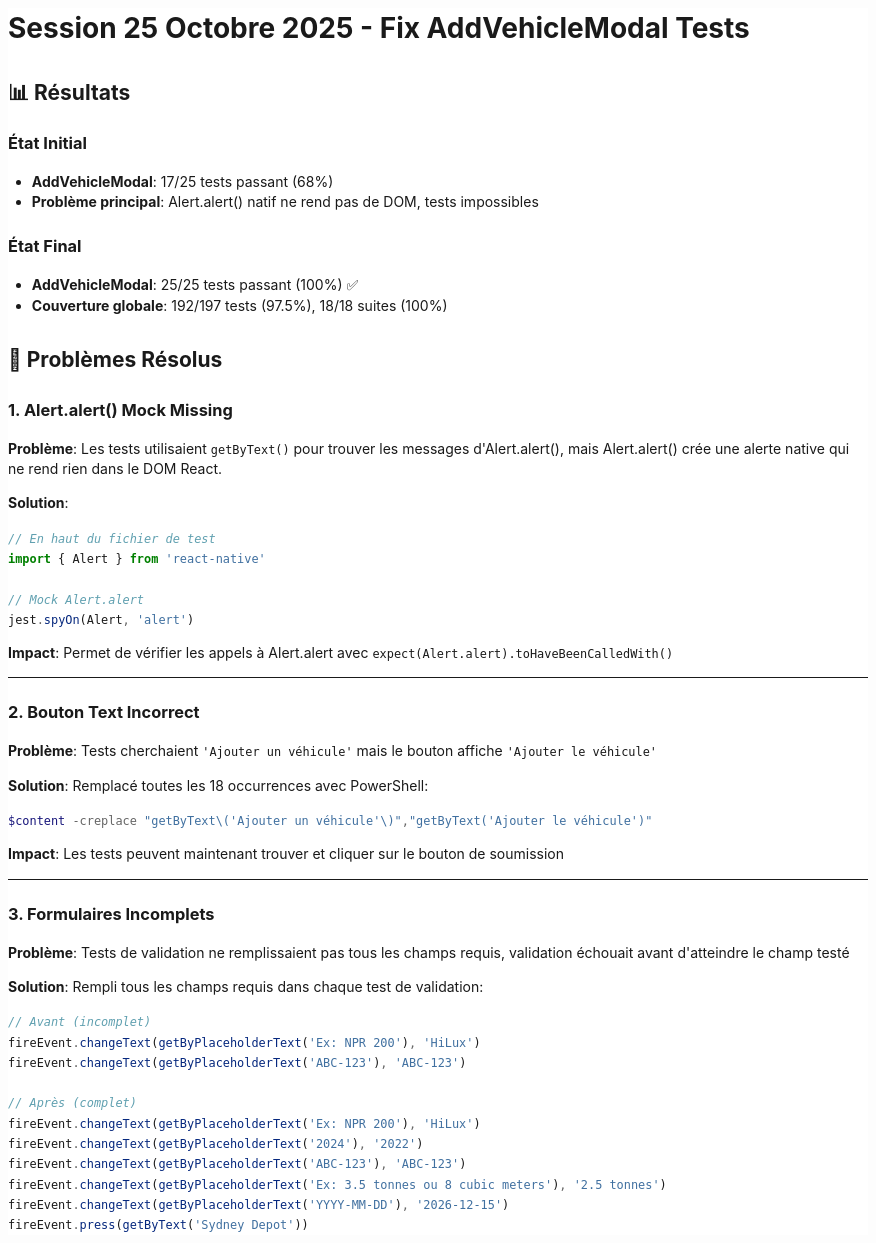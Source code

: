 # Session 25 Octobre 2025 - Fix AddVehicleModal Tests

## 📊 Résultats

### État Initial
- **AddVehicleModal**: 17/25 tests passant (68%)
- **Problème principal**: Alert.alert() natif ne rend pas de DOM, tests impossibles

### État Final  
- **AddVehicleModal**: 25/25 tests passant (100%) ✅
- **Couverture globale**: 192/197 tests (97.5%), 18/18 suites (100%)

## 🔧 Problèmes Résolus

### 1. Alert.alert() Mock Missing
**Problème**: Les tests utilisaient `getByText()` pour trouver les messages d'Alert.alert(), mais Alert.alert() crée une alerte native qui ne rend rien dans le DOM React.

**Solution**:
```typescript
// En haut du fichier de test
import { Alert } from 'react-native'

// Mock Alert.alert
jest.spyOn(Alert, 'alert')
```

**Impact**: Permet de vérifier les appels à Alert.alert avec `expect(Alert.alert).toHaveBeenCalledWith()`

---

### 2. Bouton Text Incorrect
**Problème**: Tests cherchaient `'Ajouter un véhicule'` mais le bouton affiche `'Ajouter le véhicule'`

**Solution**: Remplacé toutes les 18 occurrences avec PowerShell:
```powershell
$content -creplace "getByText\('Ajouter un véhicule'\)","getByText('Ajouter le véhicule')"
```

**Impact**: Les tests peuvent maintenant trouver et cliquer sur le bouton de soumission

---

### 3. Formulaires Incomplets
**Problème**: Tests de validation ne remplissaient pas tous les champs requis, validation échouait avant d'atteindre le champ testé

**Solution**: Rempli tous les champs requis dans chaque test de validation:
```typescript
// Avant (incomplet)
fireEvent.changeText(getByPlaceholderText('Ex: NPR 200'), 'HiLux')
fireEvent.changeText(getByPlaceholderText('ABC-123'), 'ABC-123')

// Après (complet)
fireEvent.changeText(getByPlaceholderText('Ex: NPR 200'), 'HiLux')
fireEvent.changeText(getByPlaceholderText('2024'), '2022')
fireEvent.changeText(getByPlaceholderText('ABC-123'), 'ABC-123')
fireEvent.changeText(getByPlaceholderText('Ex: 3.5 tonnes ou 8 cubic meters'), '2.5 tonnes')
fireEvent.changeText(getByPlaceholderText('YYYY-MM-DD'), '2026-12-15')
fireEvent.press(getByText('Sydney Depot'))
```
